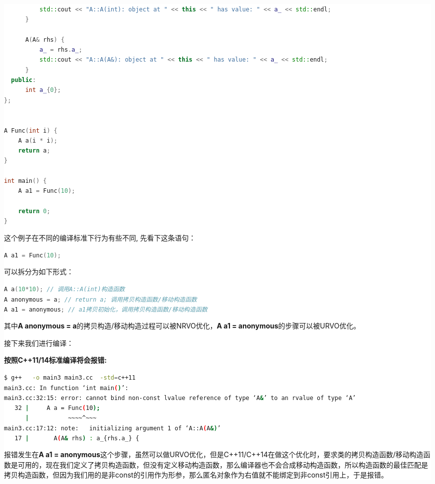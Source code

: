 ```cpp
          std::cout << "A::A(int): object at " << this << " has value: " << a_ << std::endl;
      }

      A(A& rhs) {
          a_ = rhs.a_;
          std::cout << "A::A(A&): object at " << this << " has value: " << a_ << std::endl;
      }
  public:
      int a_{0};
};


A Func(int i) {
    A a(i * i);
    return a;
}

int main() {
    A a1 = Func(10);

    return 0;
}
```

这个例子在不同的编译标准下行为有些不同, 先看下这条语句：

```cpp
A a1 = Func(10);
```

可以拆分为如下形式：

```cpp
A a(10*10); // 调用A::A(int)构造函数
A anonymous = a; // return a; 调用拷贝构造函数/移动构造函数
A a1 = anonymous; // a1拷贝初始化，调用拷贝构造函数/移动构造函数
```

其中**A anonymous = a**的拷贝构造/移动构造过程可以被NRVO优化，**A a1 = anonymous**的步骤可以被URVO优化。

接下来我们进行编译：

**按照C++11/14标准编译将会报错:**

```bash
$ g++   -o main3 main3.cc  -std=c++11
main3.cc: In function ‘int main()’:
main3.cc:32:15: error: cannot bind non-const lvalue reference of type ‘A&’ to an rvalue of type ‘A’
   32 |     A a = Func(10);
      |           ~~~~^~~~
main3.cc:17:12: note:   initializing argument 1 of ‘A::A(A&)’
   17 |       A(A& rhs) : a_{rhs.a_} {
```

报错发生在**A a1 = anonymous**这个步骤，虽然可以做URVO优化，但是C++11/C++14在做这个优化时，要求类的拷贝构造函数/移动构造函数是可用的，现在我们定义了拷贝构造函数，但没有定义移动构造函数，那么编译器也不会合成移动构造函数，所以构造函数的最佳匹配是拷贝构造函数，但因为我们用的是非const的引用作为形参，那么匿名对象作为右值就不能绑定到非const引用上，于是报错。
